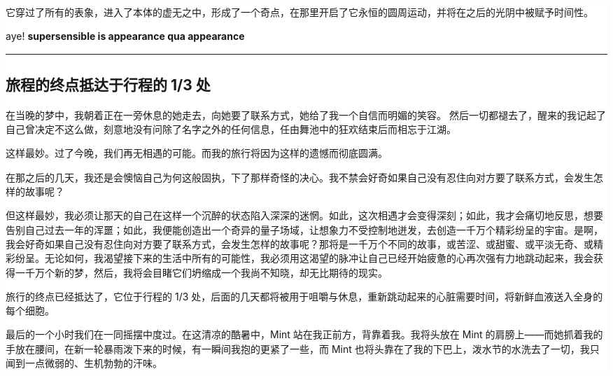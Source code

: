 它穿过了所有的表象，进入了本体的虚无之中，形成了一个奇点，在那里开启了它永恒的圆周运动，并将在之后的光阴中被赋予时间性。

aye! **supersensible is appearance qua appearance**

---

## 旅程的终点抵达于行程的 1/3 处

在当晚的梦中，我朝着正在一旁休息的她走去，向她要了联系方式，她给了我一个自信而明媚的笑容。
然后一切都褪去了，醒来的我记起了自己曾决定不这么做，刻意地没有问除了名字之外的任何信息，任由舞池中的狂欢结束后而相忘于江湖。

这样最妙。过了今晚，我们再无相遇的可能。而我的旅行将因为这样的遗憾而彻底圆满。

在那之后的几天，我还是会懊恼自己为何这般固执，下了那样奇怪的决心。我不禁会好奇如果自己没有忍住向对方要了联系方式，会发生怎样的故事呢？

但这样最妙，我必须让那天的自己在这样一个沉醉的状态陷入深深的迷惘。如此，这次相遇才会变得深刻；如此，我才会痛切地反思，想要告别自己过去一年的浑噩；如此，我便能创造出一个奇异的量子场域，让想象力不受控制地迸发，去创造一千万个精彩纷呈的宇宙。是啊，我会好奇如果自己没有忍住向对方要了联系方式，会发生怎样的故事呢？那将是一千万个不同的故事，或苦涩、或甜蜜、或平淡无奇、或精彩纷呈。无论如何，我渴望接下来的生活中所有的可能性，我必须用这渴望的脉冲让自己已经开始疲惫的心再次强有力地跳动起来，我会获得一千万个新的梦，然后，我将会目睹它们坍缩成一个我尚不知晓，却无比期待的现实。

旅行的终点已经抵达了，它位于行程的 1/3 处，后面的几天都将被用于咀嚼与休息，重新跳动起来的心脏需要时间，将新鲜血液送入全身的每个细胞。

最后的一个小时我们在一同摇摆中度过。在这清凉的酷暑中，Mint 站在我正前方，背靠着我。我将头放在 Mint 的肩膀上——而她抓着我的手放在腰间，在新一轮暴雨泼下来的时候，有一瞬间我抱的更紧了一些，而 Mint 也将头靠在了我的下巴上，泼水节的水洗去了一切，我只闻到一点微弱的、生机勃勃的汗味。